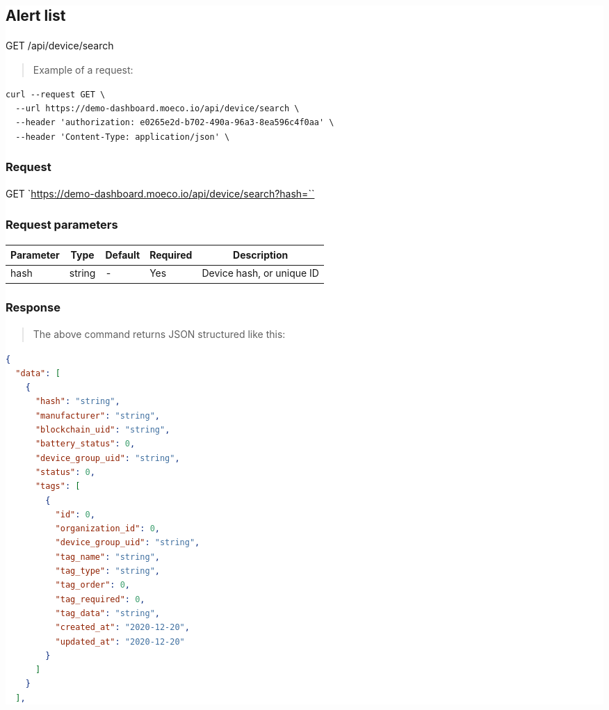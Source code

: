 ## Alert list 

GET /api/device/search

> Example of a request:

```shell
curl --request GET \
  --url https://demo-dashboard.moeco.io/api/device/search \
  --header 'authorization: e0265e2d-b702-490a-96a3-8ea596c4f0aa' \
  --header 'Content-Type: application/json' \
```

### Request

GET `https://demo-dashboard.moeco.io/api/device/search?hash=``

### Request parameters

Parameter | Type | Default | Required | Description
--------- | ------- | ----------- | ---------- | ---------
hash | string | - | Yes | Device hash, or unique ID

### Response

> The above command returns JSON structured like this:

```json
{
  "data": [
    {
      "hash": "string",
      "manufacturer": "string",
      "blockchain_uid": "string",
      "battery_status": 0,
      "device_group_uid": "string",
      "status": 0,
      "tags": [
        {
          "id": 0,
          "organization_id": 0,
          "device_group_uid": "string",
          "tag_name": "string",
          "tag_type": "string",
          "tag_order": 0,
          "tag_required": 0,
          "tag_data": "string",
          "created_at": "2020-12-20",
          "updated_at": "2020-12-20"
        }
      ]
    }
  ],
```
